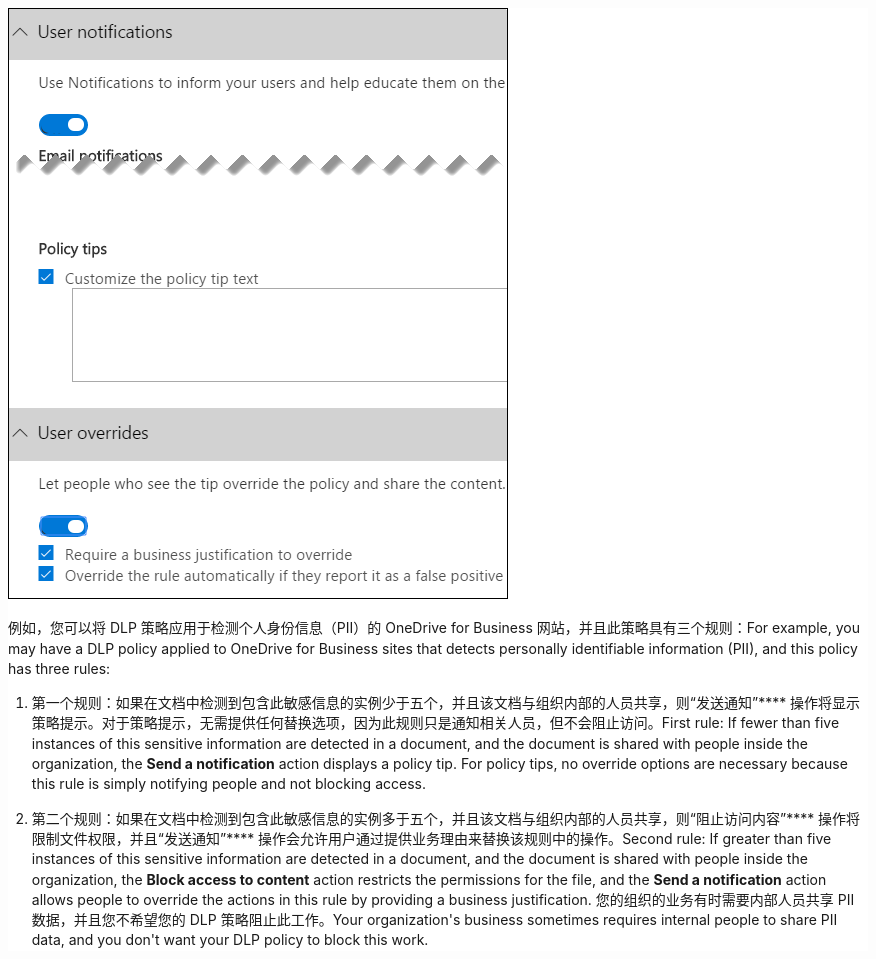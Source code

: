 ![策略提示选项](media/0d2f2c68-028a-4900-afe6-1d9fce5303ef.png)
  
<span data-ttu-id="a9a1e-202">例如，您可以将 DLP 策略应用于检测个人身份信息（PII）的 OneDrive for Business 网站，并且此策略具有三个规则：</span><span class="sxs-lookup"><span data-stu-id="a9a1e-202">For example, you may have a DLP policy applied to OneDrive for Business sites that detects personally identifiable information (PII), and this policy has three rules:</span></span>
  
1. <span data-ttu-id="a9a1e-p123">第一个规则：如果在文档中检测到包含此敏感信息的实例少于五个，并且该文档与组织内部的人员共享，则“发送通知”\*\*\*\* 操作将显示策略提示。对于策略提示，无需提供任何替换选项，因为此规则只是通知相关人员，但不会阻止访问。</span><span class="sxs-lookup"><span data-stu-id="a9a1e-p123">First rule: If fewer than five instances of this sensitive information are detected in a document, and the document is shared with people inside the organization, the **Send a notification** action displays a policy tip. For policy tips, no override options are necessary because this rule is simply notifying people and not blocking access.</span></span> 
    
2. <span data-ttu-id="a9a1e-205">第二个规则：如果在文档中检测到包含此敏感信息的实例多于五个，并且该文档与组织内部的人员共享，则“阻止访问内容”\*\*\*\* 操作将限制文件权限，并且“发送通知”\*\*\*\* 操作会允许用户通过提供业务理由来替换该规则中的操作。</span><span class="sxs-lookup"><span data-stu-id="a9a1e-205">Second rule: If greater than five instances of this sensitive information are detected in a document, and the document is shared with people inside the organization, the **Block access to content** action restricts the permissions for the file, and the **Send a notification** action allows people to override the actions in this rule by providing a business justification.</span></span> <span data-ttu-id="a9a1e-206">您的组织的业务有时需要内部人员共享 PII 数据，并且您不希望您的 DLP 策略阻止此工作。</span><span class="sxs-lookup"><span data-stu-id="a9a1e-206">Your organization's business sometimes requires internal people to share PII data, and you don't want your DLP policy to block this work.</span></span> 
    